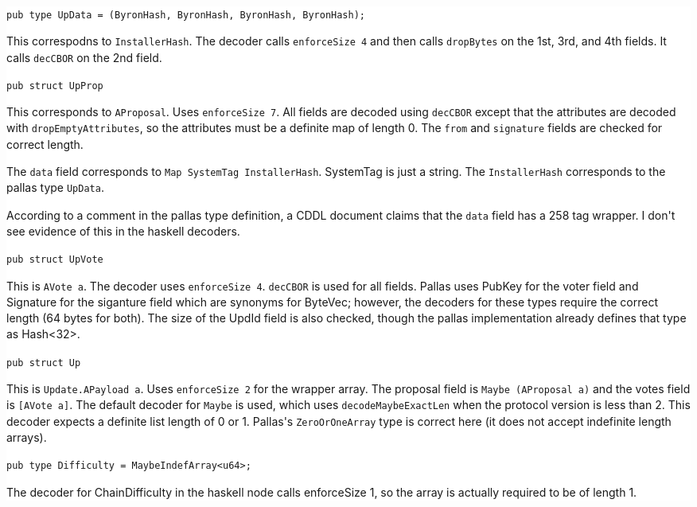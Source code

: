 

```
pub type UpData = (ByronHash, ByronHash, ByronHash, ByronHash);
```

This correspodns to `InstallerHash`. The decoder calls `enforceSize 4` and then
calls `dropBytes` on the 1st, 3rd, and 4th fields. It calls `decCBOR` on the
2nd field.



```
pub struct UpProp
```

This corresponds to `AProposal`. Uses `enforceSize 7`. All fields are decoded
using `decCBOR` except that the attributes are decoded with
`dropEmptyAttributes`, so the attributes must be a definite map of length 0. The
`from` and `signature` fields are checked for correct length.

The `data` field corresponds to `Map SystemTag InstallerHash`. SystemTag is just
a string. The `InstallerHash` corresponds to the pallas type `UpData`.

According to a comment in the pallas type definition, a CDDL document claims
that the `data` field has a 258 tag wrapper. I don't see evidence of this in the
haskell decoders.



```
pub struct UpVote
```

This is `AVote a`. The decoder uses `enforceSize 4`. `decCBOR` is used for all
fields. Pallas uses PubKey for the voter field and Signature for the siganture
field which are synonyms for ByteVec; however, the decoders for these types
require the correct length (64 bytes for both). The size of the UpdId field is
also checked, though the pallas implementation already defines that type as
Hash<32>.



```
pub struct Up
```

This is `Update.APayload a`. Uses `enforceSize 2` for the wrapper array. The
proposal field is `Maybe (AProposal a)`  and the votes field is `[AVote a]`. The
default decoder for `Maybe` is used, which uses `decodeMaybeExactLen` when the
protocol version is less than 2. This decoder expects a definite list length of
0 or 1. Pallas's `ZeroOrOneArray` type is correct here (it does not accept
indefinite length arrays).



```
pub type Difficulty = MaybeIndefArray<u64>;
```

The decoder for ChainDifficulty in the haskell node calls enforceSize 1, so the
array is actually required to be of length 1.

